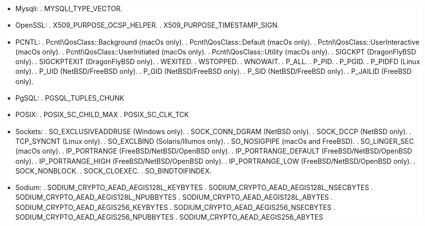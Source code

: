 - Mysqli:
  . MYSQLI_TYPE_VECTOR.

- OpenSSL:
  . X509_PURPOSE_OCSP_HELPER.
  . X509_PURPOSE_TIMESTAMP_SIGN.

- PCNTL:
  . Pcntl\QosClass::Background (macOs only).
  . Pcntl\QosClass::Default (macOs only).
  . Pctnl\QosClass::UserInteractive (macOs only).
  . Pcntl\QosClass::UserInitiated (macOs only).
  . Pcntl\QosClass::Utility (macOs only).
  . SIGCKPT (DragonFlyBSD only).
  . SIGCKPTEXIT (DragonFlyBSD only).
  . WEXITED.
  . WSTOPPED.
  . WNOWAIT.
  . P_ALL.
  . P_PID.
  . P_PGID.
  . P_PIDFD (Linux only).
  . P_UID (NetBSD/FreeBSD only).
  . P_GID (NetBSD/FreeBSD only).
  . P_SID (NetBSD/FreeBSD only).
  . P_JAILID (FreeBSD only).

- PgSQL:
  . PGSQL_TUPLES_CHUNK

- POSIX:
  . POSIX_SC_CHILD_MAX
  . POSIX_SC_CLK_TCK

- Sockets:
  . SO_EXCLUSIVEADDRUSE (Windows only).
  . SOCK_CONN_DGRAM (NetBSD only).
  . SOCK_DCCP (NetBSD only).
  . TCP_SYNCNT (Linux only).
  . SO_EXCLBIND (Solaris/Illumos only).
  . SO_NOSIGPIPE (macOs and FreeBSD).
  . SO_LINGER_SEC (macOs only).
  . IP_PORTRANGE (FreeBSD/NetBSD/OpenBSD only).
  . IP_PORTRANGE_DEFAULT (FreeBSD/NetBSD/OpenBSD only).
  . IP_PORTRANGE_HIGH (FreeBSD/NetBSD/OpenBSD only).
  . IP_PORTRANGE_LOW (FreeBSD/NetBSD/OpenBSD only).
  . SOCK_NONBLOCK.
  . SOCK_CLOEXEC.
  . SO_BINDTOIFINDEX.

- Sodium:
  . SODIUM_CRYPTO_AEAD_AEGIS128L_KEYBYTES
  . SODIUM_CRYPTO_AEAD_AEGIS128L_NSECBYTES
  . SODIUM_CRYPTO_AEAD_AEGIS128L_NPUBBYTES
  . SODIUM_CRYPTO_AEAD_AEGIS128L_ABYTES
  . SODIUM_CRYPTO_AEAD_AEGIS256_KEYBYTES
  . SODIUM_CRYPTO_AEAD_AEGIS256_NSECBYTES
  . SODIUM_CRYPTO_AEAD_AEGIS256_NPUBBYTES
  . SODIUM_CRYPTO_AEAD_AEGIS256_ABYTES
